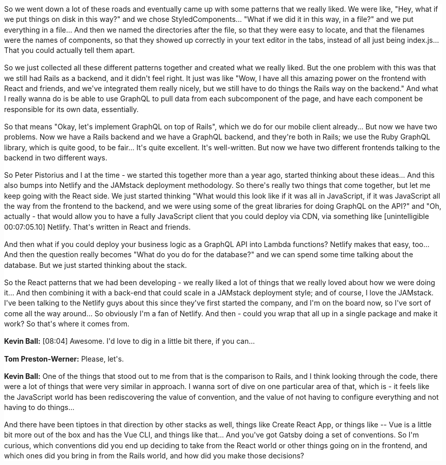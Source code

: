 So we went down a lot of these roads and eventually came up with some patterns that we really liked. We were like, "Hey, what if we put things on disk in this way?" and we chose StyledComponents... "What if we did it in this way, in a file?" and we put everything in a file... And then we named the directories after the file, so that they were easy to locate, and that the filenames were the names of components, so that they showed up correctly in your text editor in the tabs, instead of all just being index.js... That you could actually tell them apart.

So we just collected all these different patterns together and created what we really liked. But the one problem with this was that we still had Rails as a backend, and it didn't feel right. It just was like "Wow, I have all this amazing power on the frontend with React and friends, and we've integrated them really nicely, but we still have to do things the Rails way on the backend." And what I really wanna do is be able to use GraphQL to pull data from each subcomponent of the page, and have each component be responsible for its own data, essentially.

So that means "Okay, let's implement GraphQL on top of Rails", which we do for our mobile client already... But now we have two problems. Now we have a Rails backend and we have a GraphQL backend, and they're both in Rails; we use the Ruby GraphQL library, which is quite good, to be fair... It's quite excellent. It's well-written. But now we have two different frontends talking to the backend in two different ways.

So Peter Pistorius and I at the time - we started this together more than a year ago, started thinking about these ideas... And this also bumps into Netlify and the JAMstack deployment methodology. So there's really two things that come together, but let me keep going with the React side. We just started thinking "What would this look like if it was all in JavaScript, if it was JavaScript all the way from the frontend to the backend, and we were using some of the great libraries for doing GraphQL on the API?" and "Oh, actually - that would allow you to have a fully JavaScript client that you could deploy via CDN, via something like \[unintelligible 00:07:05.10\] Netlify. That's written in React and friends.

And then what if you could deploy your business logic as a GraphQL API into Lambda functions? Netlify makes that easy, too... And then the question really becomes "What do you do for the database?" and we can spend some time talking about the database. But we just started thinking about the stack.

So the React patterns that we had been developing - we really liked a lot of things that we really loved about how we were doing it... And then combining it with a back-end that could scale in a JAMstack deployment style; and of course, I love the JAMstack. I've been talking to the Netlify guys about this since they've first started the company, and I'm on the board now, so I've sort of come all the way around... So obviously I'm a fan of Netlify. And then - could you wrap that all up in a single package and make it work? So that's where it comes from.

**Kevin Ball:** \[08:04\] Awesome. I'd love to dig in a little bit there, if you can...

**Tom Preston-Werner:** Please, let's.

**Kevin Ball:** One of the things that stood out to me from that is the comparison to Rails, and I think looking through the code, there were a lot of things that were very similar in approach. I wanna sort of dive on one particular area of that, which is - it feels like the JavaScript world has been rediscovering the value of convention, and the value of not having to configure everything and not having to do things...

And there have been tiptoes in that direction by other stacks as well, things like Create React App, or things like -- Vue is a little bit more out of the box and has the Vue CLI, and things like that... And you've got Gatsby doing a set of conventions. So I'm curious, which conventions did you end up deciding to take from the React world or other things going on in the frontend, and which ones did you bring in from the Rails world, and how did you make those decisions?
